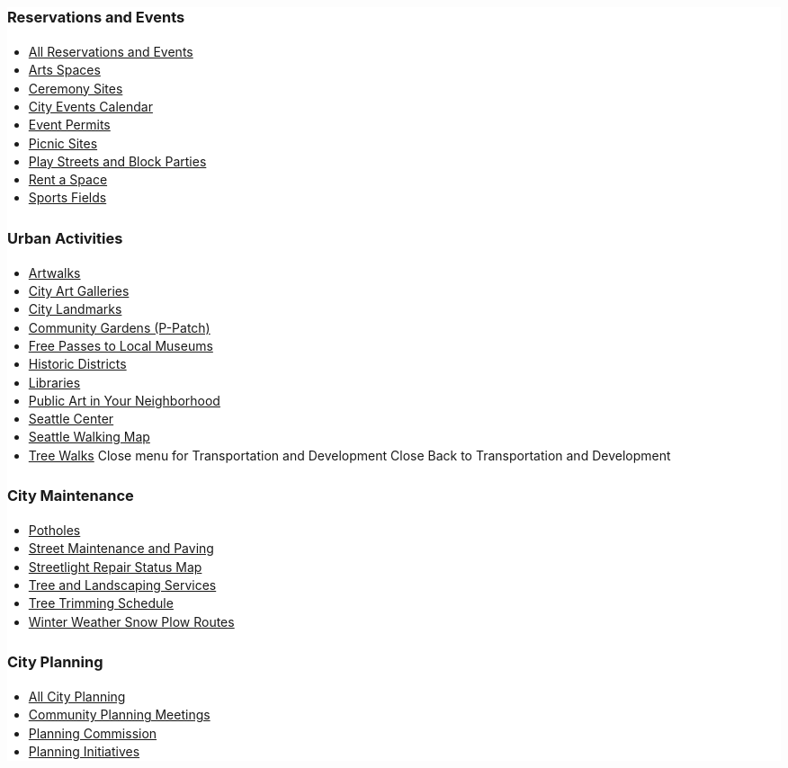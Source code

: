 ### Reservations and Events

 *  [All Reservations and Events](https://www.seattle.gov/special-events) 
 *  [Arts Spaces](https://www.seattle.gov/arts/programs/cultural-space) 
 *  [Ceremony Sites](https://www.seattle.gov/parks/rentals-and-permits/outdoor-ceremony-reservations) 
 *  [City Events Calendar](https://www.seattle.gov/event-calendar) 
 *  [Event Permits](https://www.seattle.gov/special-events/permits/permitting-process) 
 *  [Picnic Sites](https://www.seattle.gov/parks/rentals-and-permits/picnic-rentals) 
 *  [Play Streets and Block Parties](https://www.seattle.gov/transportation/permits-and-services/permits/play-streets-and-block-parties) 
 *  [Rent a Space](https://www.spacefinderseattle.org) 
 *  [Sports Fields](https://www.seattle.gov/parks/rentals-and-permits/sports-fields) 

### Urban Activities

 *  [Artwalks](https://www.seattle.gov/arts/experience/art-walks) 
 *  [City Art Galleries](https://www.seattle.gov/arts/experience/galleries) 
 *  [City Landmarks](https://www.seattle.gov/neighborhoods/historic-preservation/city-landmarks/landmarks-list) 
 *  [Community Gardens (P-Patch)](https://www.seattle.gov/neighborhoods/p-patch-gardening) 
 *  [Free Passes to Local Museums](https://www.spl.org/programs-and-services/arts-and-culture/museum-pass) 
 *  [Historic Districts](https://www.seattle.gov/neighborhoods/historic-preservation/historic-districts) 
 *  [Libraries](https://www.spl.org/hours-and-locations) 
 *  [Public Art in Your Neighborhood](https://www.seattle.gov/arts/experience/maps-and-apps) 
 *  [Seattle Center](https://www.seattlecenter.com) 
 *  [Seattle Walking Map](https://www.seattle.gov/transportation/projects-and-programs/programs/pedestrian-program/walking-map) 
 *  [Tree Walks](https://www.seattle.gov/trees/get-involved/tree-walks) 
 Close menu for Transportation and Development Close Back to Transportation and Development 

### City Maintenance

 *  [Potholes](https://www.seattle.gov/transportation/projects-and-programs/programs/maintenance-and-paving/potholes) 
 *  [Street Maintenance and Paving](https://www.seattle.gov/transportation/projects-and-programs/programs/maintenance-and-paving) 
 *  [Streetlight Repair Status Map](https://seattlecitygis.maps.arcgis.com/apps/webappviewer/index.html?id=23b9ae8f5843407cb0adaae12663878b) 
 *  [Tree and Landscaping Services](https://www.seattle.gov/transportation/projects-and-programs/programs/trees-and-landscaping-program) 
 *  [Tree Trimming Schedule](https://www.seattle.gov/city-light/in-the-community/vegetation-management) 
 *  [Winter Weather Snow Plow Routes](https://seattlecitygis.maps.arcgis.com/apps/webappviewer/index.html?id=78d66825a3e6478c9fc6bdd3116038c8) 

### City Planning

 *  [All City Planning](https://www.seattle.gov/city-planning) 
 *  [Community Planning Meetings](https://www.seattle.gov/opcd/meetings-and-events) 
 *  [Planning Commission](https://www.seattle.gov/planningcommission) 
 *  [Planning Initiatives](https://www.seattle.gov/opcd/current-projects) 
